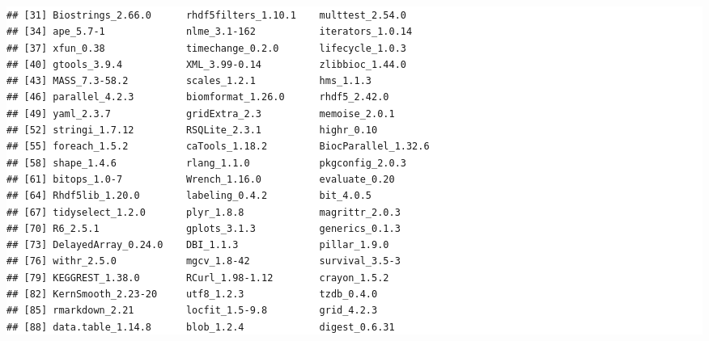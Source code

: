     ## [31] Biostrings_2.66.0      rhdf5filters_1.10.1    multtest_2.54.0       
    ## [34] ape_5.7-1              nlme_3.1-162           iterators_1.0.14      
    ## [37] xfun_0.38              timechange_0.2.0       lifecycle_1.0.3       
    ## [40] gtools_3.9.4           XML_3.99-0.14          zlibbioc_1.44.0       
    ## [43] MASS_7.3-58.2          scales_1.2.1           hms_1.1.3             
    ## [46] parallel_4.2.3         biomformat_1.26.0      rhdf5_2.42.0          
    ## [49] yaml_2.3.7             gridExtra_2.3          memoise_2.0.1         
    ## [52] stringi_1.7.12         RSQLite_2.3.1          highr_0.10            
    ## [55] foreach_1.5.2          caTools_1.18.2         BiocParallel_1.32.6   
    ## [58] shape_1.4.6            rlang_1.1.0            pkgconfig_2.0.3       
    ## [61] bitops_1.0-7           Wrench_1.16.0          evaluate_0.20         
    ## [64] Rhdf5lib_1.20.0        labeling_0.4.2         bit_4.0.5             
    ## [67] tidyselect_1.2.0       plyr_1.8.8             magrittr_2.0.3        
    ## [70] R6_2.5.1               gplots_3.1.3           generics_0.1.3        
    ## [73] DelayedArray_0.24.0    DBI_1.1.3              pillar_1.9.0          
    ## [76] withr_2.5.0            mgcv_1.8-42            survival_3.5-3        
    ## [79] KEGGREST_1.38.0        RCurl_1.98-1.12        crayon_1.5.2          
    ## [82] KernSmooth_2.23-20     utf8_1.2.3             tzdb_0.4.0            
    ## [85] rmarkdown_2.21         locfit_1.5-9.8         grid_4.2.3            
    ## [88] data.table_1.14.8      blob_1.2.4             digest_0.6.31         